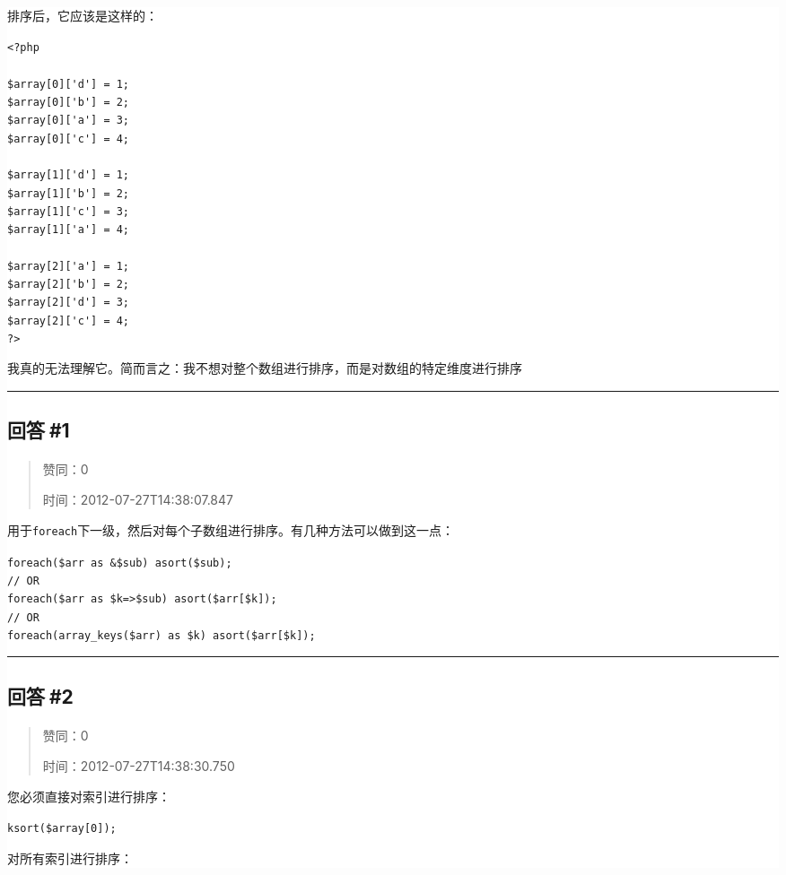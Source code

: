 排序后，它应该是这样的：

```
<?php

$array[0]['d'] = 1;
$array[0]['b'] = 2;
$array[0]['a'] = 3;
$array[0]['c'] = 4;

$array[1]['d'] = 1;
$array[1]['b'] = 2;
$array[1]['c'] = 3;
$array[1]['a'] = 4;

$array[2]['a'] = 1;
$array[2]['b'] = 2;
$array[2]['d'] = 3;
$array[2]['c'] = 4;
?> 
```

我真的无法理解它。简而言之：我不想对整个数组进行排序，而是对数组的特定维度进行排序

* * *

## 回答 #1

> 赞同：0
> 
> 时间：2012-07-27T14:38:07.847

用于`foreach`下一级，然后对每个子数组进行排序。有几种方法可以做到这一点：

```
foreach($arr as &$sub) asort($sub);
// OR
foreach($arr as $k=>$sub) asort($arr[$k]);
// OR
foreach(array_keys($arr) as $k) asort($arr[$k]); 
```

* * *

## 回答 #2

> 赞同：0
> 
> 时间：2012-07-27T14:38:30.750

您必须直接对索引进行排序：

`ksort($array[0]);`

对所有索引进行排序：
